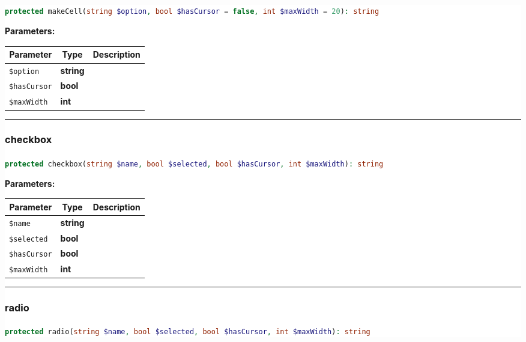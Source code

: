 

```php
protected makeCell(string $option, bool $hasCursor = false, int $maxWidth = 20): string
```








**Parameters:**

| Parameter | Type | Description |
|-----------|------|-------------|
| `$option` | **string** |  |
| `$hasCursor` | **bool** |  |
| `$maxWidth` | **int** |  |





***

### checkbox



```php
protected checkbox(string $name, bool $selected, bool $hasCursor, int $maxWidth): string
```








**Parameters:**

| Parameter | Type | Description |
|-----------|------|-------------|
| `$name` | **string** |  |
| `$selected` | **bool** |  |
| `$hasCursor` | **bool** |  |
| `$maxWidth` | **int** |  |





***

### radio



```php
protected radio(string $name, bool $selected, bool $hasCursor, int $maxWidth): string
```
